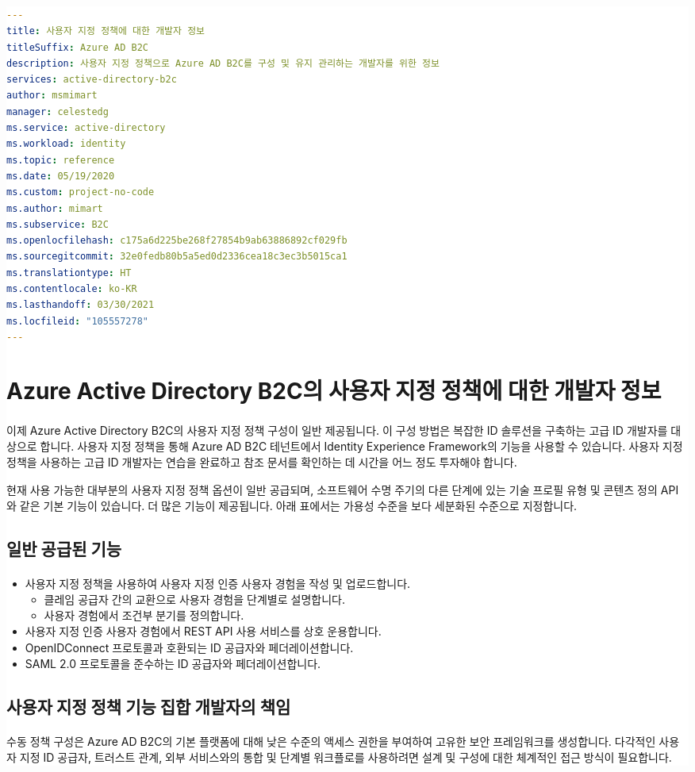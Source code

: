 ```yaml
---
title: 사용자 지정 정책에 대한 개발자 정보
titleSuffix: Azure AD B2C
description: 사용자 지정 정책으로 Azure AD B2C를 구성 및 유지 관리하는 개발자를 위한 정보
services: active-directory-b2c
author: msmimart
manager: celestedg
ms.service: active-directory
ms.workload: identity
ms.topic: reference
ms.date: 05/19/2020
ms.custom: project-no-code
ms.author: mimart
ms.subservice: B2C
ms.openlocfilehash: c175a6d225be268f27854b9ab63886892cf029fb
ms.sourcegitcommit: 32e0fedb80b5a5ed0d2336cea18c3ec3b5015ca1
ms.translationtype: HT
ms.contentlocale: ko-KR
ms.lasthandoff: 03/30/2021
ms.locfileid: "105557278"
---
```

# <a name="developer-notes-for-custom-policies-in-azure-active-directory-b2c"></a>Azure Active Directory B2C의 사용자 지정 정책에 대한 개발자 정보

이제 Azure Active Directory B2C의 사용자 지정 정책 구성이 일반 제공됩니다. 이 구성 방법은 복잡한 ID 솔루션을 구축하는 고급 ID 개발자를 대상으로 합니다. 사용자 지정 정책을 통해 Azure AD B2C 테넌트에서 Identity Experience Framework의 기능을 사용할 수 있습니다.
사용자 지정 정책을 사용하는 고급 ID 개발자는 연습을 완료하고 참조 문서를 확인하는 데 시간을 어느 정도 투자해야 합니다.

현재 사용 가능한 대부분의 사용자 지정 정책 옵션이 일반 공급되며, 소프트웨어 수명 주기의 다른 단계에 있는 기술 프로필 유형 및 콘텐츠 정의 API와 같은 기본 기능이 있습니다. 더 많은 기능이 제공됩니다. 아래 표에서는 가용성 수준을 보다 세분화된 수준으로 지정합니다.

## <a name="features-that-are-generally-available"></a>일반 공급된 기능

- 사용자 지정 정책을 사용하여 사용자 지정 인증 사용자 경험을 작성 및 업로드합니다.
    - 클레임 공급자 간의 교환으로 사용자 경험을 단계별로 설명합니다.
    - 사용자 경험에서 조건부 분기를 정의합니다.
- 사용자 지정 인증 사용자 경험에서 REST API 사용 서비스를 상호 운용합니다.
- OpenIDConnect 프로토콜과 호환되는 ID 공급자와 페더레이션합니다.
- SAML 2.0 프로토콜을 준수하는 ID 공급자와 페더레이션합니다.

## <a name="responsibilities-of-custom-policy-feature-set-developers"></a>사용자 지정 정책 기능 집합 개발자의 책임

수동 정책 구성은 Azure AD B2C의 기본 플랫폼에 대해 낮은 수준의 액세스 권한을 부여하여 고유한 보안 프레임워크를 생성합니다. 다각적인 사용자 지정 ID 공급자, 트러스트 관계, 외부 서비스와의 통합 및 단계별 워크플로를 사용하려면 설계 및 구성에 대한 체계적인 접근 방식이 필요합니다.
